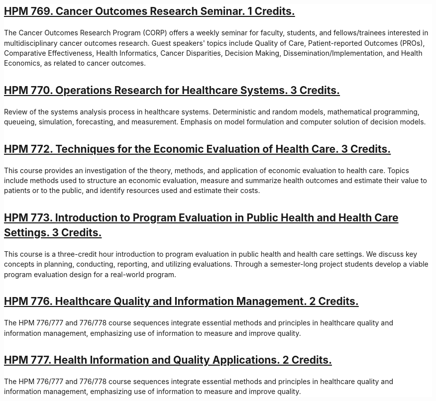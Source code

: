 ## [HPM 769. Cancer Outcomes Research Seminar. 1 Credits.](./HPM_769_Cancer_Outcomes_Research_Seminar)

The Cancer Outcomes Research Program (CORP) offers a weekly seminar for faculty, students, and fellows/trainees interested in multidisciplinary cancer outcomes research. Guest speakers' topics include Quality of Care, Patient-reported Outcomes (PROs), Comparative Effectiveness, Health Informatics, Cancer Disparities, Decision Making, Dissemination/Implementation, and Health Economics, as related to cancer outcomes.

## [HPM 770. Operations Research for Healthcare Systems. 3 Credits.](./HPM_770_Operations_Research_for_Healthcare_Systems)

Review of the systems analysis process in healthcare systems. Deterministic and random models, mathematical programming, queueing, simulation, forecasting, and measurement. Emphasis on model formulation and computer solution of decision models.

## [HPM 772. Techniques for the Economic Evaluation of Health Care. 3 Credits.](./HPM_772_Techniques_for_the_Economic_Evaluation_of_Health_Care)

This course provides an investigation of the theory, methods, and application of economic evaluation to health care. Topics include methods used to structure an economic evaluation, measure and summarize health outcomes and estimate their value to patients or to the public, and identify resources used and estimate their costs.

## [HPM 773. Introduction to Program Evaluation in Public Health and Health Care Settings. 3 Credits.](./HPM_773_Introduction_to_Program_Evaluation_in_Public_Health_and_Health_Care_Settings)

This course is a three-credit hour introduction to program evaluation in public health and health care settings. We discuss key concepts in planning, conducting, reporting, and utilizing evaluations. Through a semester-long project students develop a viable program evaluation design for a real-world program.

## [HPM 776. Healthcare Quality and Information Management. 2 Credits.](./HPM_776_Healthcare_Quality_and_Information_Management)

The HPM 776/777 and 776/778 course sequences integrate essential methods and principles in healthcare quality and information management, emphasizing use of information to measure and improve quality.

## [HPM 777. Health Information and Quality Applications. 2 Credits.](./HPM_777_Health_Information_and_Quality_Applications)

The HPM 776/777 and 776/778 course sequences integrate essential methods and principles in healthcare quality and information management, emphasizing use of information to measure and improve quality.
